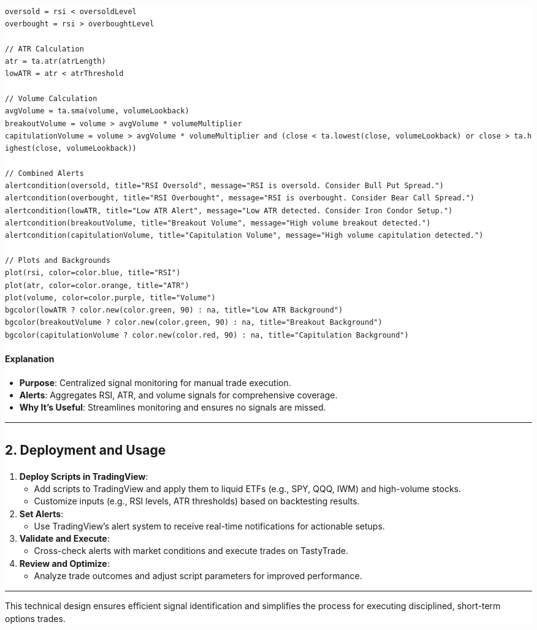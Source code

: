 ```pinescript
oversold = rsi < oversoldLevel
overbought = rsi > overboughtLevel

// ATR Calculation
atr = ta.atr(atrLength)
lowATR = atr < atrThreshold

// Volume Calculation
avgVolume = ta.sma(volume, volumeLookback)
breakoutVolume = volume > avgVolume * volumeMultiplier
capitulationVolume = volume > avgVolume * volumeMultiplier and (close < ta.lowest(close, volumeLookback) or close > ta.highest(close, volumeLookback))

// Combined Alerts
alertcondition(oversold, title="RSI Oversold", message="RSI is oversold. Consider Bull Put Spread.")
alertcondition(overbought, title="RSI Overbought", message="RSI is overbought. Consider Bear Call Spread.")
alertcondition(lowATR, title="Low ATR Alert", message="Low ATR detected. Consider Iron Condor Setup.")
alertcondition(breakoutVolume, title="Breakout Volume", message="High volume breakout detected.")
alertcondition(capitulationVolume, title="Capitulation Volume", message="High volume capitulation detected.")

// Plots and Backgrounds
plot(rsi, color=color.blue, title="RSI")
plot(atr, color=color.orange, title="ATR")
plot(volume, color=color.purple, title="Volume")
bgcolor(lowATR ? color.new(color.green, 90) : na, title="Low ATR Background")
bgcolor(breakoutVolume ? color.new(color.green, 90) : na, title="Breakout Background")
bgcolor(capitulationVolume ? color.new(color.red, 90) : na, title="Capitulation Background")
```

#### **Explanation**
- **Purpose**: Centralized signal monitoring for manual trade execution.
- **Alerts**: Aggregates RSI, ATR, and volume signals for comprehensive coverage.
- **Why It’s Useful**: Streamlines monitoring and ensures no signals are missed.

---

## **2. Deployment and Usage**

1. **Deploy Scripts in TradingView**:
   - Add scripts to TradingView and apply them to liquid ETFs (e.g., SPY, QQQ, IWM) and high-volume stocks.
   - Customize inputs (e.g., RSI levels, ATR thresholds) based on backtesting results.
2. **Set Alerts**:
   - Use TradingView’s alert system to receive real-time notifications for actionable setups.
3. **Validate and Execute**:
   - Cross-check alerts with market conditions and execute trades on TastyTrade.
4. **Review and Optimize**:
   - Analyze trade outcomes and adjust script parameters for improved performance.

---

This technical design ensures efficient signal identification and simplifies the process for executing disciplined, short-term options trades.
